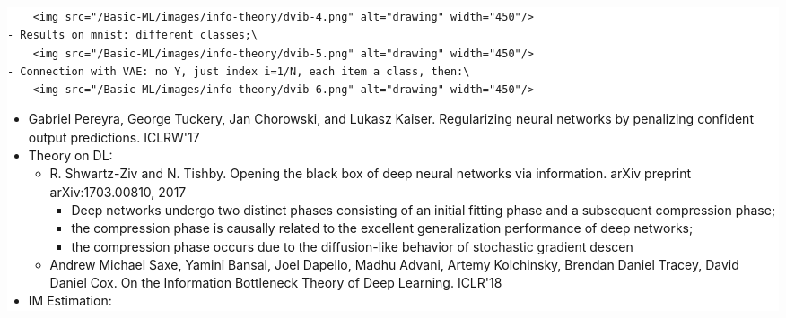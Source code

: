		<img src="/Basic-ML/images/info-theory/dvib-4.png" alt="drawing" width="450"/>
	- Results on mnist: different classes;\
		<img src="/Basic-ML/images/info-theory/dvib-5.png" alt="drawing" width="450"/>
	- Connection with VAE: no Y, just index i=1/N, each item a class, then:\
		<img src="/Basic-ML/images/info-theory/dvib-6.png" alt="drawing" width="450"/>
- Gabriel Pereyra, George Tuckery, Jan Chorowski, and Lukasz Kaiser. Regularizing neural networks by penalizing confident output predictions. ICLRW'17
- Theory on DL:
	- R. Shwartz-Ziv and N. Tishby. Opening the black box of deep neural networks via information. arXiv preprint arXiv:1703.00810, 2017
		- Deep networks undergo two distinct phases consisting of an initial fitting phase and a subsequent compression phase;
		- the compression phase is causally related to the excellent generalization performance of deep networks; 
		- the compression phase occurs due to the diffusion-like behavior of stochastic gradient descen
	- Andrew Michael Saxe, Yamini Bansal, Joel Dapello, Madhu Advani, Artemy Kolchinsky, Brendan Daniel Tracey, David Daniel Cox. On the Information Bottleneck Theory of Deep Learning. ICLR'18
- IM Estimation: